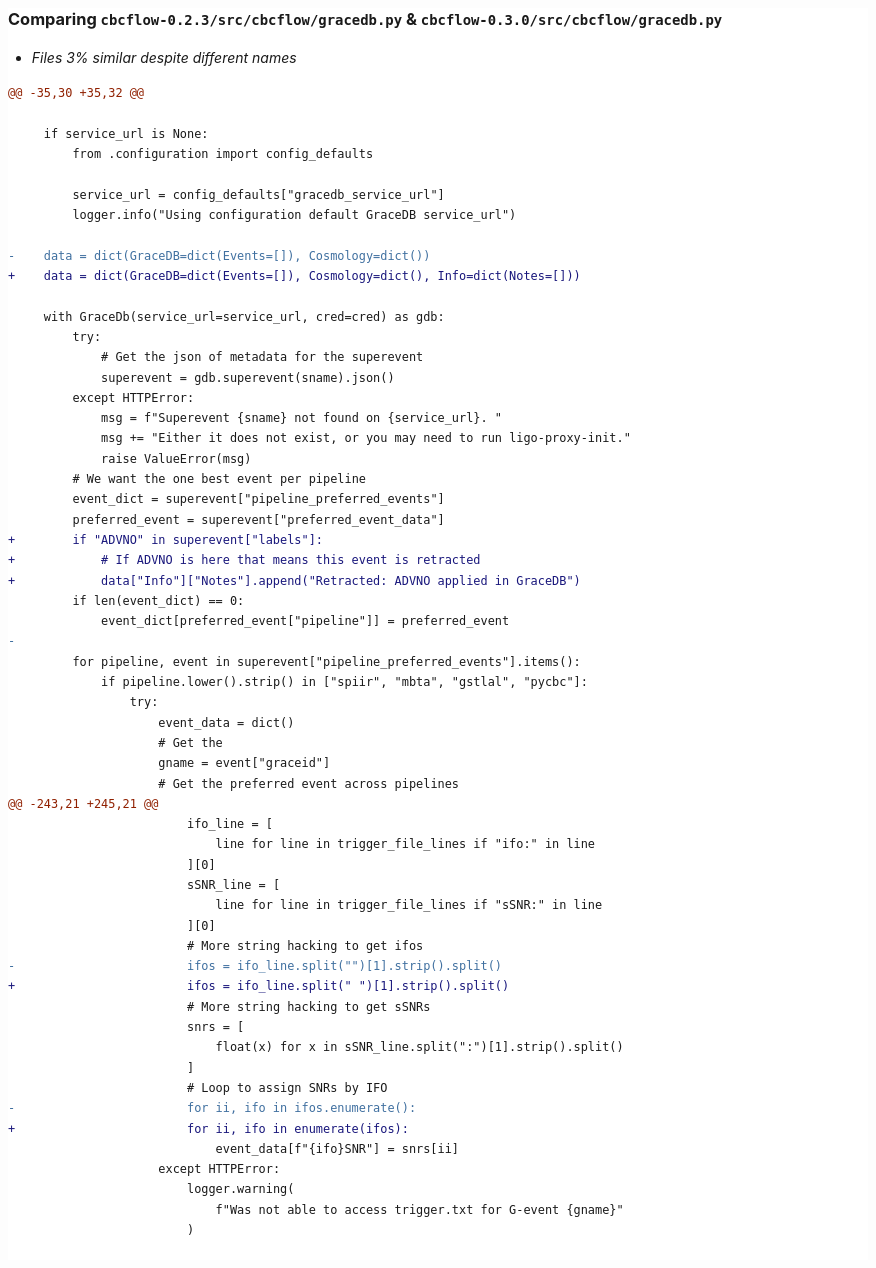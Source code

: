 ### Comparing `cbcflow-0.2.3/src/cbcflow/gracedb.py` & `cbcflow-0.3.0/src/cbcflow/gracedb.py`

 * *Files 3% similar despite different names*

```diff
@@ -35,30 +35,32 @@
 
     if service_url is None:
         from .configuration import config_defaults
 
         service_url = config_defaults["gracedb_service_url"]
         logger.info("Using configuration default GraceDB service_url")
 
-    data = dict(GraceDB=dict(Events=[]), Cosmology=dict())
+    data = dict(GraceDB=dict(Events=[]), Cosmology=dict(), Info=dict(Notes=[]))
 
     with GraceDb(service_url=service_url, cred=cred) as gdb:
         try:
             # Get the json of metadata for the superevent
             superevent = gdb.superevent(sname).json()
         except HTTPError:
             msg = f"Superevent {sname} not found on {service_url}. "
             msg += "Either it does not exist, or you may need to run ligo-proxy-init."
             raise ValueError(msg)
         # We want the one best event per pipeline
         event_dict = superevent["pipeline_preferred_events"]
         preferred_event = superevent["preferred_event_data"]
+        if "ADVNO" in superevent["labels"]:
+            # If ADVNO is here that means this event is retracted
+            data["Info"]["Notes"].append("Retracted: ADVNO applied in GraceDB")
         if len(event_dict) == 0:
             event_dict[preferred_event["pipeline"]] = preferred_event
-
         for pipeline, event in superevent["pipeline_preferred_events"].items():
             if pipeline.lower().strip() in ["spiir", "mbta", "gstlal", "pycbc"]:
                 try:
                     event_data = dict()
                     # Get the
                     gname = event["graceid"]
                     # Get the preferred event across pipelines
@@ -243,21 +245,21 @@
                         ifo_line = [
                             line for line in trigger_file_lines if "ifo:" in line
                         ][0]
                         sSNR_line = [
                             line for line in trigger_file_lines if "sSNR:" in line
                         ][0]
                         # More string hacking to get ifos
-                        ifos = ifo_line.split("")[1].strip().split()
+                        ifos = ifo_line.split(" ")[1].strip().split()
                         # More string hacking to get sSNRs
                         snrs = [
                             float(x) for x in sSNR_line.split(":")[1].strip().split()
                         ]
                         # Loop to assign SNRs by IFO
-                        for ii, ifo in ifos.enumerate():
+                        for ii, ifo in enumerate(ifos):
                             event_data[f"{ifo}SNR"] = snrs[ii]
                     except HTTPError:
                         logger.warning(
                             f"Was not able to access trigger.txt for G-event {gname}"
                         )
 
```